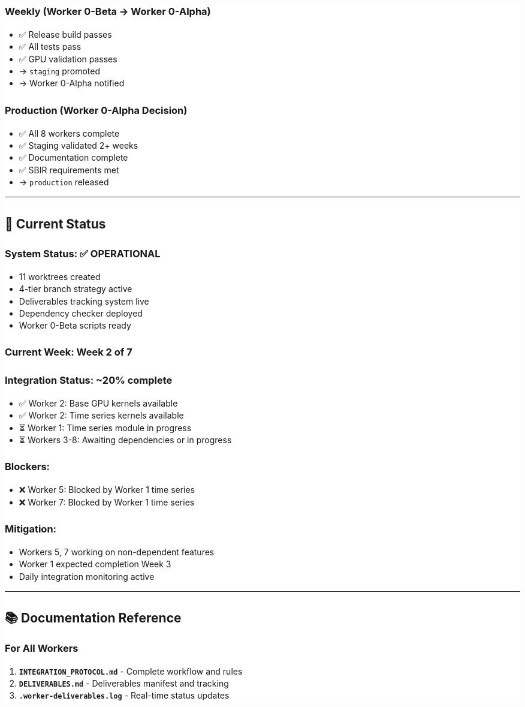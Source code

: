### **Weekly** (Worker 0-Beta → Worker 0-Alpha)
- ✅ Release build passes
- ✅ All tests pass
- ✅ GPU validation passes
- → `staging` promoted
- → Worker 0-Alpha notified

### **Production** (Worker 0-Alpha Decision)
- ✅ All 8 workers complete
- ✅ Staging validated 2+ weeks
- ✅ Documentation complete
- ✅ SBIR requirements met
- → `production` released

---

## 🎯 Current Status

### **System Status**: ✅ OPERATIONAL
- 11 worktrees created
- 4-tier branch strategy active
- Deliverables tracking system live
- Dependency checker deployed
- Worker 0-Beta scripts ready

### **Current Week**: Week 2 of 7
### **Integration Status**: ~20% complete
- ✅ Worker 2: Base GPU kernels available
- ✅ Worker 2: Time series kernels available
- ⏳ Worker 1: Time series module in progress
- ⏳ Workers 3-8: Awaiting dependencies or in progress

### **Blockers**:
- ❌ Worker 5: Blocked by Worker 1 time series
- ❌ Worker 7: Blocked by Worker 1 time series

### **Mitigation**:
- Workers 5, 7 working on non-dependent features
- Worker 1 expected completion Week 3
- Daily integration monitoring active

---

## 📚 Documentation Reference

### **For All Workers**
1. **`INTEGRATION_PROTOCOL.md`** - Complete workflow and rules
2. **`DELIVERABLES.md`** - Deliverables manifest and tracking
3. **`.worker-deliverables.log`** - Real-time status updates

